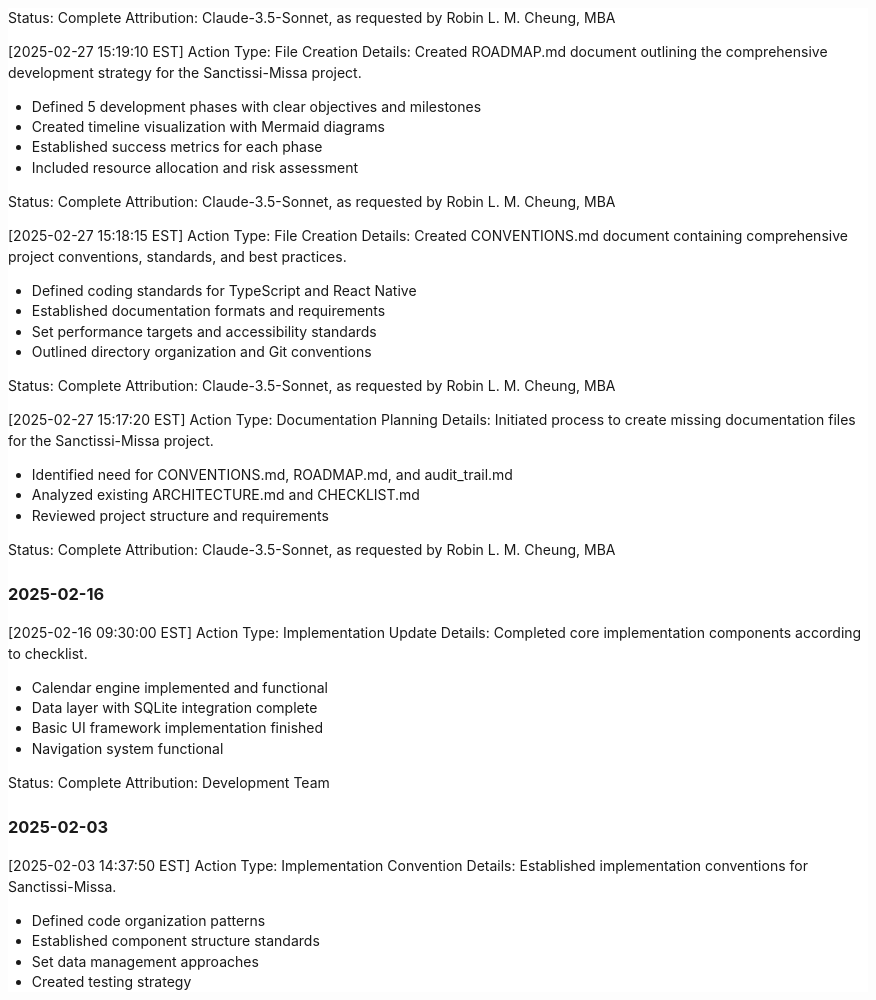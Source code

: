 Status: Complete
Attribution: Claude-3.5-Sonnet, as requested by Robin L. M. Cheung, MBA

[2025-02-27 15:19:10 EST] Action Type: File Creation
Details: Created ROADMAP.md document outlining the comprehensive development strategy for the Sanctissi-Missa project.
- Defined 5 development phases with clear objectives and milestones
- Created timeline visualization with Mermaid diagrams
- Established success metrics for each phase
- Included resource allocation and risk assessment

Status: Complete
Attribution: Claude-3.5-Sonnet, as requested by Robin L. M. Cheung, MBA

[2025-02-27 15:18:15 EST] Action Type: File Creation
Details: Created CONVENTIONS.md document containing comprehensive project conventions, standards, and best practices.
- Defined coding standards for TypeScript and React Native
- Established documentation formats and requirements
- Set performance targets and accessibility standards
- Outlined directory organization and Git conventions

Status: Complete
Attribution: Claude-3.5-Sonnet, as requested by Robin L. M. Cheung, MBA

[2025-02-27 15:17:20 EST] Action Type: Documentation Planning
Details: Initiated process to create missing documentation files for the Sanctissi-Missa project.
- Identified need for CONVENTIONS.md, ROADMAP.md, and audit_trail.md
- Analyzed existing ARCHITECTURE.md and CHECKLIST.md
- Reviewed project structure and requirements

Status: Complete
Attribution: Claude-3.5-Sonnet, as requested by Robin L. M. Cheung, MBA

### 2025-02-16

[2025-02-16 09:30:00 EST] Action Type: Implementation Update
Details: Completed core implementation components according to checklist.
- Calendar engine implemented and functional
- Data layer with SQLite integration complete
- Basic UI framework implementation finished
- Navigation system functional

Status: Complete
Attribution: Development Team

### 2025-02-03

[2025-02-03 14:37:50 EST] Action Type: Implementation Convention
Details: Established implementation conventions for Sanctissi-Missa.
- Defined code organization patterns
- Established component structure standards
- Set data management approaches
- Created testing strategy
